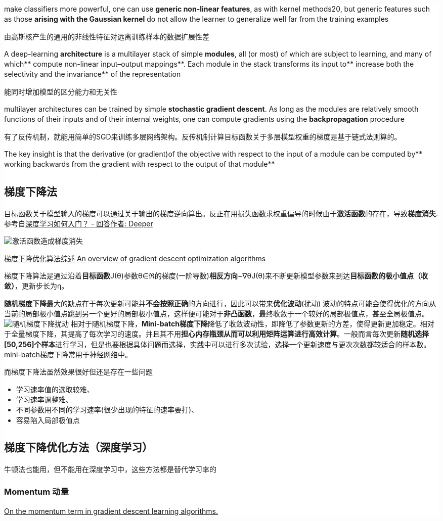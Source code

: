  make classifiers more powerful, one can use **generic non-linear features**, as with kernel methods20, but generic features such as those **arising with the Gaussian kernel** do not allow the learner to generalize well far from the training examples
 
由高斯核产生的通用的非线性特征对远离训练样本的数据扩展性差 

A deep-learning **architecture** is a multilayer stack of simple **modules**, all (or most) of which are subject to learning, and many of which** compute non-linear input–output mappings**. Each module in the stack transforms its input to** increase both the selectivity and the invariance** of the representation

能同时增加模型的区分能力和无关性 

 multilayer architectures can be trained by simple **stochastic gradient descent**. As long as the modules are relatively smooth functions of their inputs and of their internal weights, one can compute gradients using the **backpropagation** procedure
 
 有了反传机制，就能用简单的SGD来训练多层网络架构。反传机制计算目标函数关于多层模型权重的梯度是基于链式法则算的。
 
 The key insight is that the derivative (or gradient)of the objective with respect to the input of a module can be computed by** working backwards from the gradient with respect to the output of that module**
 
 ## 梯度下降法
 目标函数关于模型输入的梯度可以通过关于输出的梯度逆向算出。反正在用损失函数求权重偏导的时候由于**激活函数**的存在，导致**梯度消失**. 参考自[深度学习如何入门？ - 回答作者: Deeper](http://zhihu.com/question/26006703/answer/135825424)
 
 ![激活函数造成梯度消失][3]

[梯度下降优化算法综述 An overview of gradient descent optimization algorithms](http://blog.csdn.net/heyongluoyao8/article/details/52478715)

梯度下降算法是通过沿着**目标函数**J(θ)参数θ∈ℜ的梯度(一阶导数)**相反方向**−∇θJ(θ)来不断更新模型参数来到达**目标函数的极小值点（收敛）**，更新步长为η。

**随机梯度下降**最大的缺点在于每次更新可能并**不会按照正确**的方向进行，因此可以带来**优化波动**(扰动) 波动的特点可能会使得优化的方向从当前的局部极小值点跳到另一个更好的局部极小值点，这样便可能对于**非凸函数**，最终收敛于一个较好的局部极值点，甚至全局极值点。
![随机梯度下降扰动][4]
相对于随机梯度下降，**Mini-batch梯度下降**降低了收敛波动性，即降低了参数更新的方差，使得更新更加稳定。相对于全量梯度下降，其提高了每次学习的速度。并且其不用**担心内存瓶颈从而可以利用矩阵运算进行高效计算**。一般而言每次更新**随机选择[50,256]个样本**进行学习，但是也要根据具体问题而选择，实践中可以进行多次试验，选择一个更新速度与更次次数都较适合的样本数。mini-batch梯度下降常用于神经网络中。

而梯度下降法虽然效果很好但还是存在一些问题 

- 学习速率值的选取较难、
- 学习速率调整难、
- 不同参数用不同的学习速率(很少出现的特征的速率要打)、
- 容易陷入局部极值点

## 梯度下降优化方法（深度学习）
牛顿法也能用，但不能用在深度学习中，这些方法都是替代学习率的
### Momentum 动量
[On the momentum term in gradient descent learning algorithms.](http://www.sciencedirect.com/science/article/pii/S0893608098001166)


  [1]: https://www.github.com/DragonFive/CVBasicOp/raw/master/1490521285112.jpg "1490521285112"
  [3]: https://www.github.com/DragonFive/CVBasicOp/raw/master/1490147713221.jpg "1490147713221"
  [4]: https://www.github.com/DragonFive/CVBasicOp/raw/master/1490149294773.jpg "1490149294773"
  [5]: https://www.github.com/DragonFive/CVBasicOp/raw/master/1490149958729.jpg "1490149958729"
  [6]: https://www.github.com/DragonFive/CVBasicOp/raw/master/%E6%B7%B1%E5%BA%A6%E5%AD%A6%E4%B9%A0%E5%90%84SGD%E4%BC%98%E5%8C%96%E6%96%B9%E6%B3%95%E5%9C%A8%E9%9E%8D%E7%82%B9%E5%A4%84%E7%9A%84%E8%A1%A8%E7%8E%B0.gif "深度学习各SGD优化方法在鞍点处的表现"
  [7]: https://www.github.com/DragonFive/CVBasicOp/raw/master/1490521030446.jpg "1490521030446"
  [8]: https://www.github.com/DragonFive/CVBasicOp/raw/master/1490176366325.jpg "1490176366325"
  [9]: https://www.github.com/DragonFive/CVBasicOp/raw/master/1490176507628.jpg "1490176507628"
  [10]: https://www.github.com/DragonFive/CVBasicOp/raw/master/1490183037687.jpg "1490183037687"
  [11]: https://www.github.com/DragonFive/CVBasicOp/raw/master/1490184239110.jpg "1490184239110"
  [12]: https://www.github.com/DragonFive/CVBasicOp/raw/master/1490184259652.jpg "1490184259652"
  [13]: https://www.github.com/DragonFive/CVBasicOp/raw/master/1490184401385.jpg "1490184401385"
  [14]: https://www.github.com/DragonFive/CVBasicOp/raw/master/1490244926736.jpg "1490244926736"
  [15]: https://www.github.com/DragonFive/CVBasicOp/raw/master/1490244945123.jpg "1490244945123"
  [16]: https://www.github.com/DragonFive/CVBasicOp/raw/master/1490254499923.jpg "1490254499923"
  [17]: https://www.github.com/DragonFive/CVBasicOp/raw/master/1490254518999.jpg "1490254518999"